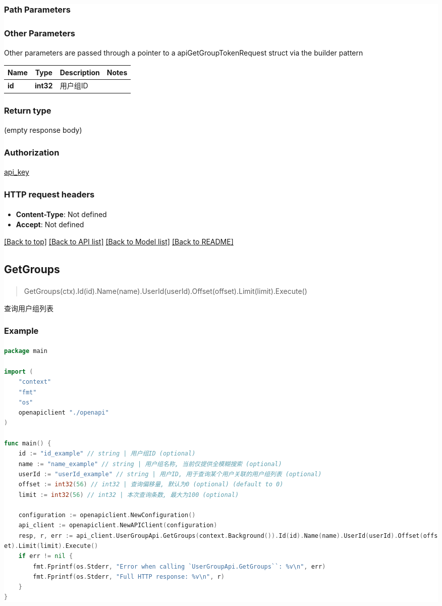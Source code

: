 ### Path Parameters



### Other Parameters

Other parameters are passed through a pointer to a apiGetGroupTokenRequest struct via the builder pattern


Name | Type | Description  | Notes
------------- | ------------- | ------------- | -------------
 **id** | **int32** | 用户组ID | 

### Return type

 (empty response body)

### Authorization

[api_key](../README.md#api_key)

### HTTP request headers

- **Content-Type**: Not defined
- **Accept**: Not defined

[[Back to top]](#) [[Back to API list]](../README.md#documentation-for-api-endpoints)
[[Back to Model list]](../README.md#documentation-for-models)
[[Back to README]](../README.md)


## GetGroups

> GetGroups(ctx).Id(id).Name(name).UserId(userId).Offset(offset).Limit(limit).Execute()

查询用户组列表



### Example

```go
package main

import (
    "context"
    "fmt"
    "os"
    openapiclient "./openapi"
)

func main() {
    id := "id_example" // string | 用户组ID (optional)
    name := "name_example" // string | 用户组名称, 当前仅提供全模糊搜索 (optional)
    userId := "userId_example" // string | 用户ID, 用于查询某个用户关联的用户组列表 (optional)
    offset := int32(56) // int32 | 查询偏移量, 默认为0 (optional) (default to 0)
    limit := int32(56) // int32 | 本次查询条数, 最大为100 (optional)

    configuration := openapiclient.NewConfiguration()
    api_client := openapiclient.NewAPIClient(configuration)
    resp, r, err := api_client.UserGroupApi.GetGroups(context.Background()).Id(id).Name(name).UserId(userId).Offset(offset).Limit(limit).Execute()
    if err != nil {
        fmt.Fprintf(os.Stderr, "Error when calling `UserGroupApi.GetGroups``: %v\n", err)
        fmt.Fprintf(os.Stderr, "Full HTTP response: %v\n", r)
    }
}
```